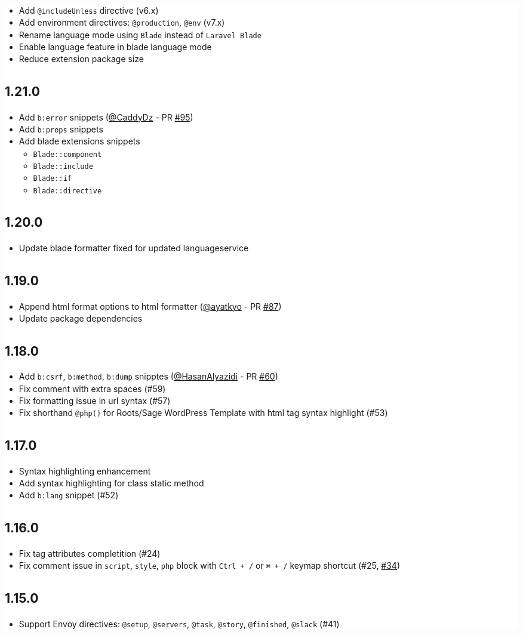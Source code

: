 - Add `@includeUnless` directive (v6.x)
- Add environment directives: `@production`, `@env` (v7.x)
- Rename language mode using `Blade` instead of `Laravel Blade`
- Enable language feature in blade language mode
- Reduce extension package size

## 1.21.0

- Add `b:error` snippets ([@CaddyDz](https://github.com/CaddyDz) - PR [#95](https://github.com/onecentlin/laravel-blade-snippets-vscode/issues/95))
- Add `b:props` snippets
- Add blade extensions snippets
    - `Blade::component`
    - `Blade::include`
    - `Blade::if`
    - `Blade::directive`

## 1.20.0

- Update blade formatter fixed for updated languageservice

## 1.19.0

- Append html format options to html formatter ([@ayatkyo](https://github.com/ayatkyo) - PR [#87](https://github.com/onecentlin/laravel-blade-snippets-vscode/issues/87))
- Update package dependencies

## 1.18.0

- Add `b:csrf`, `b:method`, `b:dump` snipptes ([@HasanAlyazidi](https://github.com/HasanAlyazidi) - PR [#60](https://github.com/onecentlin/laravel-blade-snippets-vscode/issues/60))
- Fix comment with extra spaces (#59)
- Fix formatting issue in url syntax (#57)
- Fix shorthand `@php()` for Roots/Sage WordPress Template with html tag syntax highlight (#53)

## 1.17.0

- Syntax highlighting enhancement
- Add syntax highlighting for class static method
- Add `b:lang` snippet (#52)

## 1.16.0

- Fix tag attributes completition (#24)
- Fix comment issue in `script`, `style`, `php` block with `Ctrl + /` or `⌘ + /` keymap shortcut (#25, [#34](https://github.com/onecentlin/laravel-blade-snippets-vscode/issues/34))

## 1.15.0

- Support Envoy directives: `@setup`, `@servers`, `@task`, `@story`, `@finished`, `@slack` (#41)
